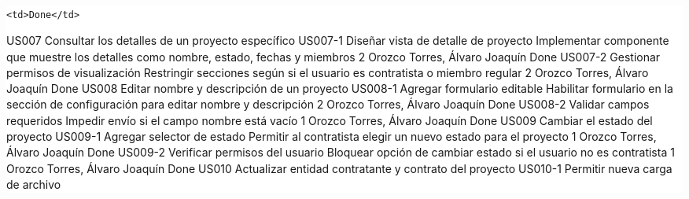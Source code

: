     <td>Done</td>
  </tr>
<tr>
  <td>US007</td>
  <td>Consultar los detalles de un proyecto específico</td>
  <td>US007-1</td>
  <td>Diseñar vista de detalle de proyecto</td>
  <td>Implementar componente que muestre los detalles como nombre, estado, fechas y miembros</td>
  <td>2</td>
  <td>Orozco Torres, Álvaro Joaquín</td>
  <td>Done</td>
</tr>
<tr>
  <td></td><td></td>
  <td>US007-2</td>
  <td>Gestionar permisos de visualización</td>
  <td>Restringir secciones según si el usuario es contratista o miembro regular</td>
  <td>2</td>
  <td>Orozco Torres, Álvaro Joaquín</td>
  <td>Done</td>
</tr>
<tr>
  <td>US008</td>
  <td>Editar nombre y descripción de un proyecto</td>
  <td>US008-1</td>
  <td>Agregar formulario editable</td>
  <td>Habilitar formulario en la sección de configuración para editar nombre y descripción</td>
  <td>2</td>
  <td>Orozco Torres, Álvaro Joaquín</td>
  <td>Done</td>
</tr>
<tr>
  <td></td><td></td>
  <td>US008-2</td>
  <td>Validar campos requeridos</td>
  <td>Impedir envío si el campo nombre está vacío</td>
  <td>1</td>
  <td>Orozco Torres, Álvaro Joaquín</td>
  <td>Done</td>
</tr>
<tr>
  <td>US009</td>
  <td>Cambiar el estado del proyecto</td>
  <td>US009-1</td>
  <td>Agregar selector de estado</td>
  <td>Permitir al contratista elegir un nuevo estado para el proyecto</td>
  <td>1</td>
  <td>Orozco Torres, Álvaro Joaquín</td>
  <td>Done</td>
</tr>
<tr>
  <td></td><td></td>
  <td>US009-2</td>
  <td>Verificar permisos del usuario</td>
  <td>Bloquear opción de cambiar estado si el usuario no es contratista</td>
  <td>1</td>
  <td>Orozco Torres, Álvaro Joaquín</td>
  <td>Done</td>
</tr>
<tr>
  <td>US010</td>
  <td>Actualizar entidad contratante y contrato del proyecto</td>
  <td>US010-1</td>
  <td>Permitir nueva carga de archivo</td>